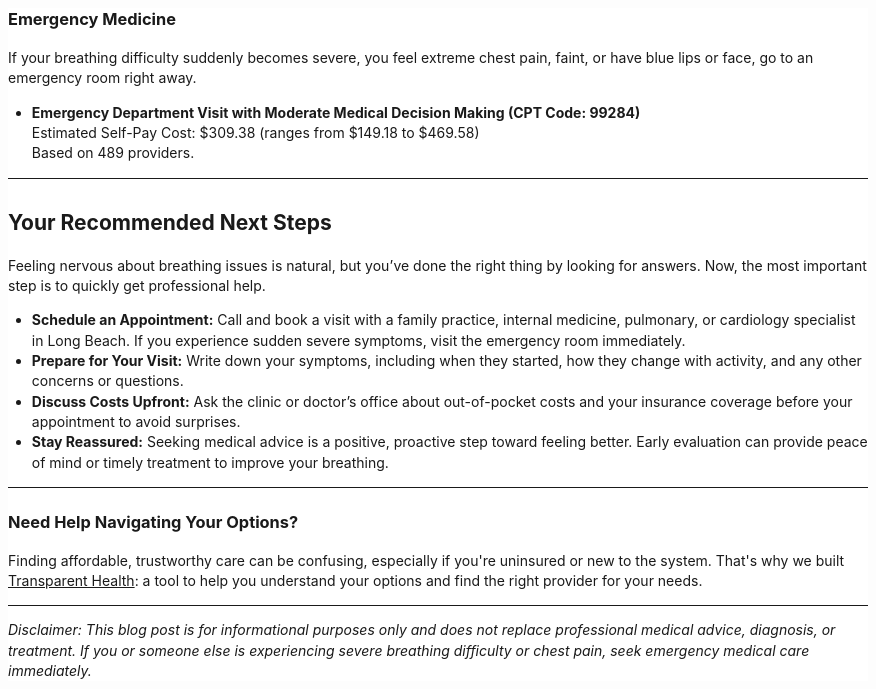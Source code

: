 
### Emergency Medicine

If your breathing difficulty suddenly becomes severe, you feel extreme chest pain, faint, or have blue lips or face, go to an emergency room right away.

- **Emergency Department Visit with Moderate Medical Decision Making (CPT Code: 99284)**  
  Estimated Self-Pay Cost: $309.38 (ranges from $149.18 to $469.58)  
  Based on 489 providers.

---

## Your Recommended Next Steps

Feeling nervous about breathing issues is natural, but you’ve done the right thing by looking for answers. Now, the most important step is to quickly get professional help.

- **Schedule an Appointment:** Call and book a visit with a family practice, internal medicine, pulmonary, or cardiology specialist in Long Beach. If you experience sudden severe symptoms, visit the emergency room immediately.
- **Prepare for Your Visit:** Write down your symptoms, including when they started, how they change with activity, and any other concerns or questions.
- **Discuss Costs Upfront:** Ask the clinic or doctor’s office about out-of-pocket costs and your insurance coverage before your appointment to avoid surprises.
- **Stay Reassured:** Seeking medical advice is a positive, proactive step toward feeling better. Early evaluation can provide peace of mind or timely treatment to improve your breathing.

---

### Need Help Navigating Your Options?

Finding affordable, trustworthy care can be confusing, especially if you're uninsured or new to the system. That's why we built [Transparent Health](https://transparenthealth.ai): a tool to help you understand your options and find the right provider for your needs. 

---

*Disclaimer: This blog post is for informational purposes only and does not replace professional medical advice, diagnosis, or treatment. If you or someone else is experiencing severe breathing difficulty or chest pain, seek emergency medical care immediately.*